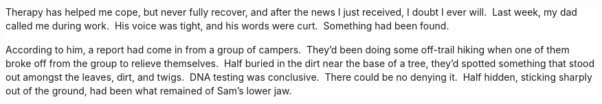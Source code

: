 Therapy has helped me cope, but never fully recover, and after the news I just received, I doubt I ever will.  Last week, my dad called me during work.  His voice was tight, and his words were curt.  Something had been found.

According to him, a report had come in from a group of campers.  They’d been doing some off-trail hiking when one of them broke off from the group to relieve themselves.  Half buried in the dirt near the base of a tree, they’d spotted something that stood out amongst the leaves, dirt, and twigs.  DNA testing was conclusive.  There could be no denying it.  Half hidden, sticking sharply out of the ground, had been what remained of Sam’s lower jaw.